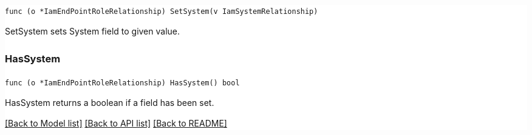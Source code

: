 `func (o *IamEndPointRoleRelationship) SetSystem(v IamSystemRelationship)`

SetSystem sets System field to given value.

### HasSystem

`func (o *IamEndPointRoleRelationship) HasSystem() bool`

HasSystem returns a boolean if a field has been set.


[[Back to Model list]](../README.md#documentation-for-models) [[Back to API list]](../README.md#documentation-for-api-endpoints) [[Back to README]](../README.md)


